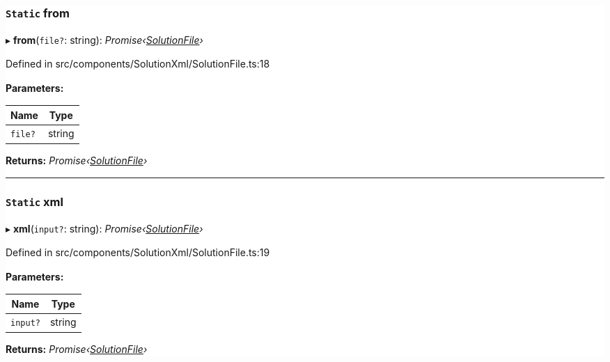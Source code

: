 ### `Static` from

▸ **from**(`file?`: string): *Promise‹[SolutionFile](_components_solutionxml_solutionfile_.solutionfile.md)›*

Defined in src/components/SolutionXml/SolutionFile.ts:18

**Parameters:**

Name | Type |
------ | ------ |
`file?` | string |

**Returns:** *Promise‹[SolutionFile](_components_solutionxml_solutionfile_.solutionfile.md)›*

___

### `Static` xml

▸ **xml**(`input?`: string): *Promise‹[SolutionFile](_components_solutionxml_solutionfile_.solutionfile.md)›*

Defined in src/components/SolutionXml/SolutionFile.ts:19

**Parameters:**

Name | Type |
------ | ------ |
`input?` | string |

**Returns:** *Promise‹[SolutionFile](_components_solutionxml_solutionfile_.solutionfile.md)›*
